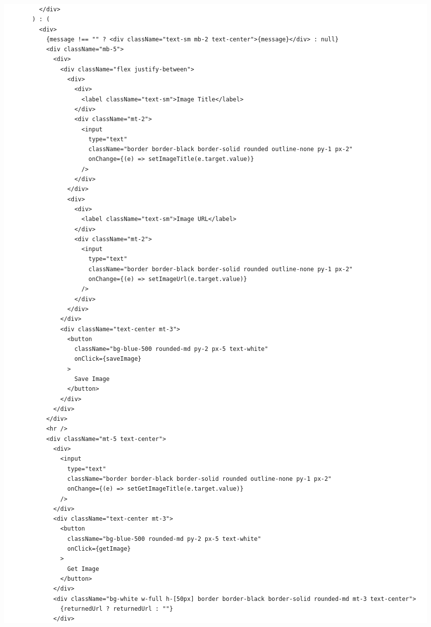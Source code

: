 ```tsx
          </div>
        ) : (
          <div>
            {message !== "" ? <div className="text-sm mb-2 text-center">{message}</div> : null}
            <div className="mb-5">
              <div>
                <div className="flex justify-between">
                  <div>
                    <div>
                      <label className="text-sm">Image Title</label>
                    </div>
                    <div className="mt-2">
                      <input
                        type="text"
                        className="border border-black border-solid rounded outline-none py-1 px-2"
                        onChange={(e) => setImageTitle(e.target.value)}
                      />
                    </div>
                  </div>
                  <div>
                    <div>
                      <label className="text-sm">Image URL</label>
                    </div>
                    <div className="mt-2">
                      <input
                        type="text"
                        className="border border-black border-solid rounded outline-none py-1 px-2"
                        onChange={(e) => setImageUrl(e.target.value)}
                      />
                    </div>
                  </div>
                </div>
                <div className="text-center mt-3">
                  <button
                    className="bg-blue-500 rounded-md py-2 px-5 text-white"
                    onClick={saveImage}
                  >
                    Save Image
                  </button>
                </div>
              </div>
            </div>
            <hr />
            <div className="mt-5 text-center">
              <div>
                <input
                  type="text"
                  className="border border-black border-solid rounded outline-none py-1 px-2"
                  onChange={(e) => setGetImageTitle(e.target.value)}
                />
              </div>
              <div className="text-center mt-3">
                <button
                  className="bg-blue-500 rounded-md py-2 px-5 text-white"
                  onClick={getImage}
                >
                  Get Image
                </button>
              </div>
              <div className="bg-white w-full h-[50px] border border-black border-solid rounded-md mt-3 text-center">
                {returnedUrl ? returnedUrl : ""}
              </div>
```